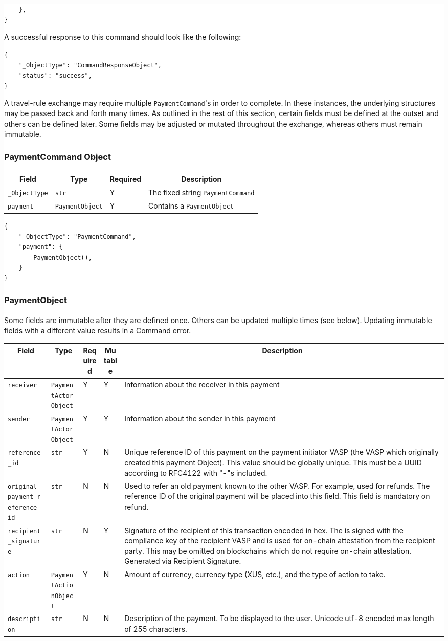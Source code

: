 ```
    },
}
```

A successful response to this command should look like the following:

```
{
    "_ObjectType": "CommandResponseObject",
    "status": "success",
}
```

A travel-rule exchange may require multiple `PaymentCommand`'s in order to complete. In these instances, the underlying structures may be passed back and forth many times. As outlined in the rest of this section, certain fields must be defined at the outset and others can be defined later. Some fields may be adjusted or mutated throughout the exchange, whereas others must remain immutable.

### PaymentCommand Object

| Field          | Type            | Required | Description |
|-------         |------           |----------|-------------|
| `_ObjectType`  | `str`           | Y        | The fixed string `PaymentCommand` |
| `payment`      | `PaymentObject` | Y        | Contains a `PaymentObject` |

```
{
    "_ObjectType": "PaymentCommand",
    "payment": {
        PaymentObject(),
    }
}
```

### PaymentObject

Some fields are immutable after they are defined once. Others can be updated multiple times (see below). Updating immutable fields with a different value results in a Command error.

| Field                           | Type                  | Required | Mutable | Description |
|-------                          |------                 |----------|---------|-------------|
| `receiver`                      | `PaymentActorObject`  | Y        | Y       | Information about the receiver in this payment |
| `sender`                        | `PaymentActorObject`  | Y        | Y       | Information about the sender in this payment |
|`reference_id`                   | `str`                 | Y        | N       | Unique reference ID of this payment on the payment initiator VASP (the VASP which originally created this payment Object). This value should be globally unique. This must be a UUID according to RFC4122 with "-"s included. |
| `original_payment_reference_id` | `str`                 | N        | N       | Used to refer an old payment known to the other VASP. For example, used for refunds. The reference ID of the original payment will be placed into this field. This field is mandatory on refund. |
| `recipient_signature`           | `str`                 | N        | Y       | Signature of the recipient of this transaction encoded in hex. The is signed with the compliance key of the recipient VASP and is used for on-chain attestation from the recipient party. This may be omitted on blockchains which do not require on-chain attestation. Generated via Recipient Signature. |
| `action`                        | `PaymentActionObject` | Y        | N       | Amount of currency, currency type (XUS, etc.), and the type of action to take. |
| `description`                   | `str`                 | N        | N       | Description of the payment. To be displayed to the user. Unicode utf-8 encoded max length of 255 characters. |
